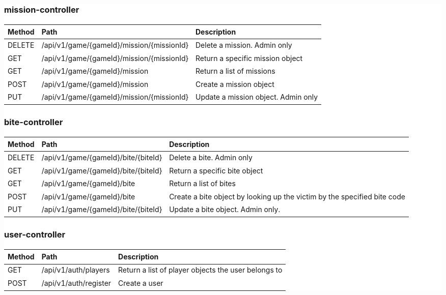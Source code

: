 ### mission-controller
| Method | Path                                      | Description                         |
|:-------|:------------------------------------------|:------------------------------------|
| DELETE | /api/v1/game/{gameId}/mission/{missionId} | Delete a mission. Admin only        |  
| GET    | /api/v1/game/{gameId}/mission/{missionId} | Return a specific mission object    |  
| GET    | /api/v1/game/{gameId}/mission             | Return a list of missions           |  
| POST   | /api/v1/game/{gameId}/mission             | Create a mission object             |  
| PUT    | /api/v1/game/{gameId}/mission/{missionId} | Update a mission object. Admin only |

### bite-controller
| Method | Path                                | Description                                                              |
|:-------|:------------------------------------|:-------------------------------------------------------------------------|
| DELETE | /api/v1/game/{gameId}/bite/{biteId} | Delete a bite. Admin only                                                |  
| GET    | /api/v1/game/{gameId}/bite/{biteId} | Return a specific bite object                                            |  
| GET    | /api/v1/game/{gameId}/bite          | Return a list of bites                                                   |  
| POST   | /api/v1/game/{gameId}/bite          | Create a bite object by looking up the victim by the specified bite code |  
| PUT    | /api/v1/game/{gameId}/bite/{biteId} | Update a bite object. Admin only.                                        |

### user-controller
| Method | Path                  | Description                                         |
|:-------|:----------------------|:----------------------------------------------------|
| GET    | /api/v1/auth/players  | Return a list of player objects the user belongs to |  
| POST   | /api/v1/auth/register | Create a user                                       |
